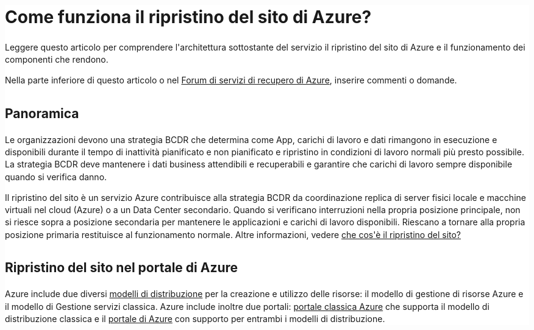 <properties
    pageTitle="Come funziona il ripristino del sito? | Microsoft Azure"
    description="In questo articolo viene fornita una panoramica dell'architettura il ripristino del sito"
    services="site-recovery"
    documentationCenter=""
    authors="rayne-wiselman"
    manager="jwhit"
    editor=""/>

<tags
    ms.service="site-recovery"
    ms.workload="backup-recovery"
    ms.tgt_pltfrm="na"
    ms.devlang="na"
    ms.topic="get-started-article"
    ms.date="10/05/2016"
    ms.author="raynew"/>

# <a name="how-does-azure-site-recovery-work"></a>Come funziona il ripristino del sito di Azure?

Leggere questo articolo per comprendere l'architettura sottostante del servizio il ripristino del sito di Azure e il funzionamento dei componenti che rendono. 

Nella parte inferiore di questo articolo o nel [Forum di servizi di recupero di Azure](https://social.msdn.microsoft.com/forums/azure/home?forum=hypervrecovmgr), inserire commenti o domande.


## <a name="overview"></a>Panoramica

Le organizzazioni devono una strategia BCDR che determina come App, carichi di lavoro e dati rimangono in esecuzione e disponibili durante il tempo di inattività pianificato e non pianificato e ripristino in condizioni di lavoro normali più presto possibile. La strategia BCDR deve mantenere i dati business attendibili e recuperabili e garantire che carichi di lavoro sempre disponibile quando si verifica danno. 

Il ripristino del sito è un servizio Azure contribuisce alla strategia BCDR da coordinazione replica di server fisici locale e macchine virtuali nel cloud (Azure) o a un Data Center secondario. Quando si verificano interruzioni nella propria posizione principale, non si riesce sopra a posizione secondaria per mantenere le applicazioni e carichi di lavoro disponibili. Riescano a tornare alla propria posizione primaria restituisce al funzionamento normale. Altre informazioni, vedere [che cos'è il ripristino del sito?](site-recovery-overview.md)

## <a name="site-recovery-in-the-azure-portal"></a>Ripristino del sito nel portale di Azure

Azure include due diversi [modelli di distribuzione](../resource-manager-deployment-model.md) per la creazione e utilizzo delle risorse: il modello di gestione di risorse Azure e il modello di Gestione servizi classica. Azure include inoltre due portali: [portale classica Azure](https://manage.windowsazure.com/) che supporta il modello di distribuzione classica e il [portale di Azure](https://portal.azure.com) con supporto per entrambi i modelli di distribuzione.
